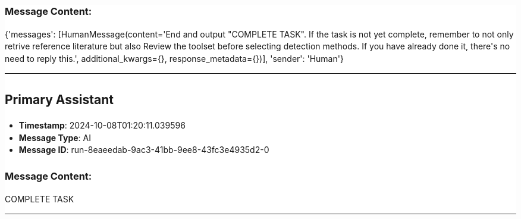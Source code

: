 ### Message Content:

{'messages': [HumanMessage(content='End and output "COMPLETE TASK". If the task is not yet complete, remember to not only retrive reference literature but also Review the toolset before selecting detection methods. If you have already done it, there\'s no need to reply this.', additional_kwargs={}, response_metadata={})], 'sender': 'Human'}


---

## Primary Assistant
- **Timestamp**: 2024-10-08T01:20:11.039596
- **Message Type**: AI
- **Message ID**: run-8eaeedab-9ac3-41bb-9ee8-43fc3e4935d2-0

### Message Content:

COMPLETE TASK


---

